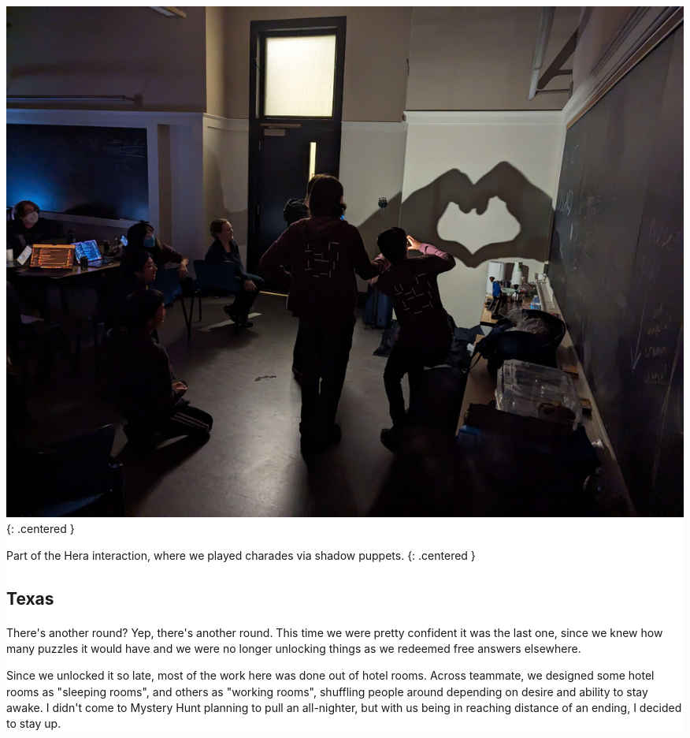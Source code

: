 ![Heart made of shadow puppets](/public/mh-2024/hera.jpg)
{: .centered }

Part of the Hera interaction, where we played charades via shadow puppets.
{: .centered }

## Texas

There's another round? Yep, there's another round. This time we were pretty confident it
was the last one, since we knew how many puzzles it would have and we were no longer unlocking
things as we redeemed free answers elsewhere.

Since we unlocked it so late, most of the work here was done out of hotel rooms. Across
teammate, we designed some hotel rooms as "sleeping rooms",
and others as "working rooms", shuffling people around depending on desire and ability to
stay awake. I didn't come to Mystery Hunt planning to pull an all-nighter, but with us being in reaching
distance of an ending, I decided to stay up.
